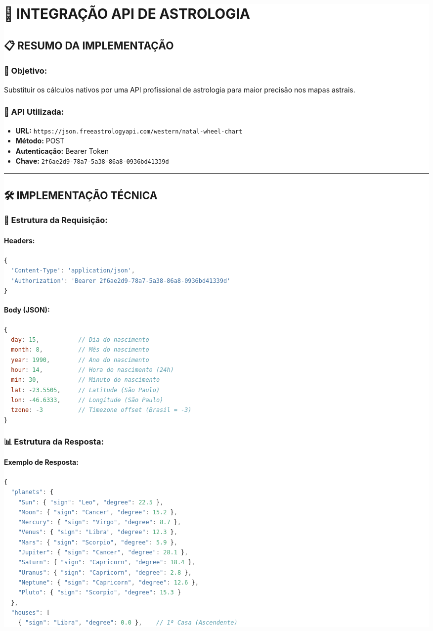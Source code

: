 # 🔮 INTEGRAÇÃO API DE ASTROLOGIA

## 📋 **RESUMO DA IMPLEMENTAÇÃO**

### **🎯 Objetivo:**
Substituir os cálculos nativos por uma API profissional de astrologia para maior precisão nos mapas astrais.

### **🔗 API Utilizada:**
- **URL:** `https://json.freeastrologyapi.com/western/natal-wheel-chart`
- **Método:** POST
- **Autenticação:** Bearer Token
- **Chave:** `2f6ae2d9-78a7-5a38-86a8-0936bd41339d`

---

## 🛠️ **IMPLEMENTAÇÃO TÉCNICA**

### **📡 Estrutura da Requisição:**

#### **Headers:**
```javascript
{
  'Content-Type': 'application/json',
  'Authorization': 'Bearer 2f6ae2d9-78a7-5a38-86a8-0936bd41339d'
}
```

#### **Body (JSON):**
```javascript
{
  day: 15,           // Dia do nascimento
  month: 8,          // Mês do nascimento
  year: 1990,        // Ano do nascimento
  hour: 14,          // Hora do nascimento (24h)
  min: 30,           // Minuto do nascimento
  lat: -23.5505,     // Latitude (São Paulo)
  lon: -46.6333,     // Longitude (São Paulo)
  tzone: -3          // Timezone offset (Brasil = -3)
}
```

### **📊 Estrutura da Resposta:**

#### **Exemplo de Resposta:**
```javascript
{
  "planets": {
    "Sun": { "sign": "Leo", "degree": 22.5 },
    "Moon": { "sign": "Cancer", "degree": 15.2 },
    "Mercury": { "sign": "Virgo", "degree": 8.7 },
    "Venus": { "sign": "Libra", "degree": 12.3 },
    "Mars": { "sign": "Scorpio", "degree": 5.9 },
    "Jupiter": { "sign": "Cancer", "degree": 28.1 },
    "Saturn": { "sign": "Capricorn", "degree": 18.4 },
    "Uranus": { "sign": "Capricorn", "degree": 2.8 },
    "Neptune": { "sign": "Capricorn", "degree": 12.6 },
    "Pluto": { "sign": "Scorpio", "degree": 15.3 }
  },
  "houses": [
    { "sign": "Libra", "degree": 0.0 },    // 1ª Casa (Ascendente)
```